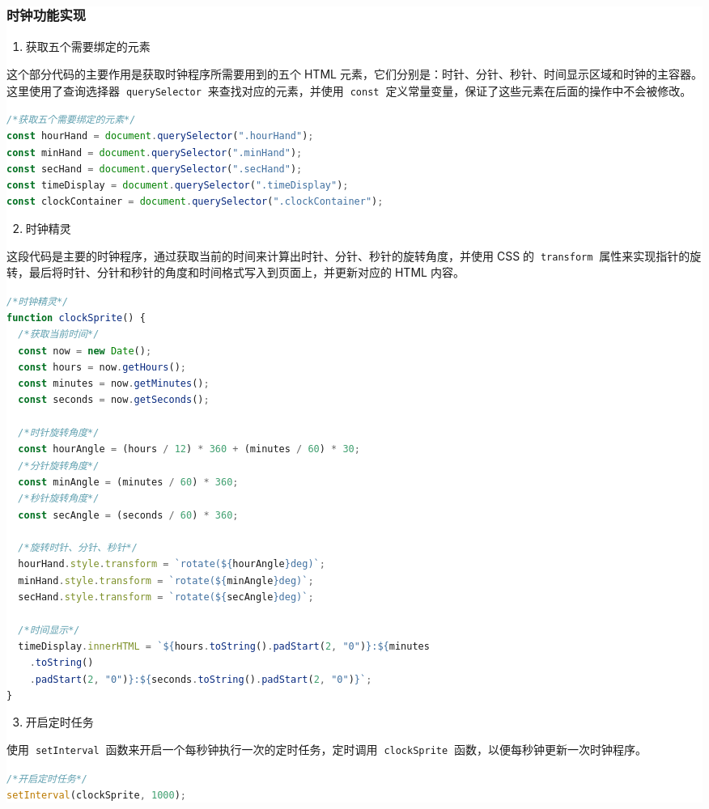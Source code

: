 ### 时钟功能实现

1.  获取五个需要绑定的元素

这个部分代码的主要作用是获取时钟程序所需要用到的五个 HTML 元素，它们分别是：时针、分针、秒针、时间显示区域和时钟的主容器。这里使用了查询选择器  `querySelector`  来查找对应的元素，并使用  `const`  定义常量变量，保证了这些元素在后面的操作中不会被修改。

```js
/*获取五个需要绑定的元素*/
const hourHand = document.querySelector(".hourHand");
const minHand = document.querySelector(".minHand");
const secHand = document.querySelector(".secHand");
const timeDisplay = document.querySelector(".timeDisplay");
const clockContainer = document.querySelector(".clockContainer");
```

2.  时钟精灵

这段代码是主要的时钟程序，通过获取当前的时间来计算出时针、分针、秒针的旋转角度，并使用 CSS 的  `transform`  属性来实现指针的旋转，最后将时针、分针和秒针的角度和时间格式写入到页面上，并更新对应的 HTML 内容。

```js
/*时钟精灵*/
function clockSprite() {
  /*获取当前时间*/
  const now = new Date();
  const hours = now.getHours();
  const minutes = now.getMinutes();
  const seconds = now.getSeconds();

  /*时针旋转角度*/
  const hourAngle = (hours / 12) * 360 + (minutes / 60) * 30;
  /*分针旋转角度*/
  const minAngle = (minutes / 60) * 360;
  /*秒针旋转角度*/
  const secAngle = (seconds / 60) * 360;

  /*旋转时针、分针、秒针*/
  hourHand.style.transform = `rotate(${hourAngle}deg)`;
  minHand.style.transform = `rotate(${minAngle}deg)`;
  secHand.style.transform = `rotate(${secAngle}deg)`;

  /*时间显示*/
  timeDisplay.innerHTML = `${hours.toString().padStart(2, "0")}:${minutes
    .toString()
    .padStart(2, "0")}:${seconds.toString().padStart(2, "0")}`;
}
```

3.  开启定时任务

使用  `setInterval`  函数来开启一个每秒钟执行一次的定时任务，定时调用  `clockSprite`  函数，以便每秒钟更新一次时钟程序。

```js
/*开启定时任务*/
setInterval(clockSprite, 1000);
```
